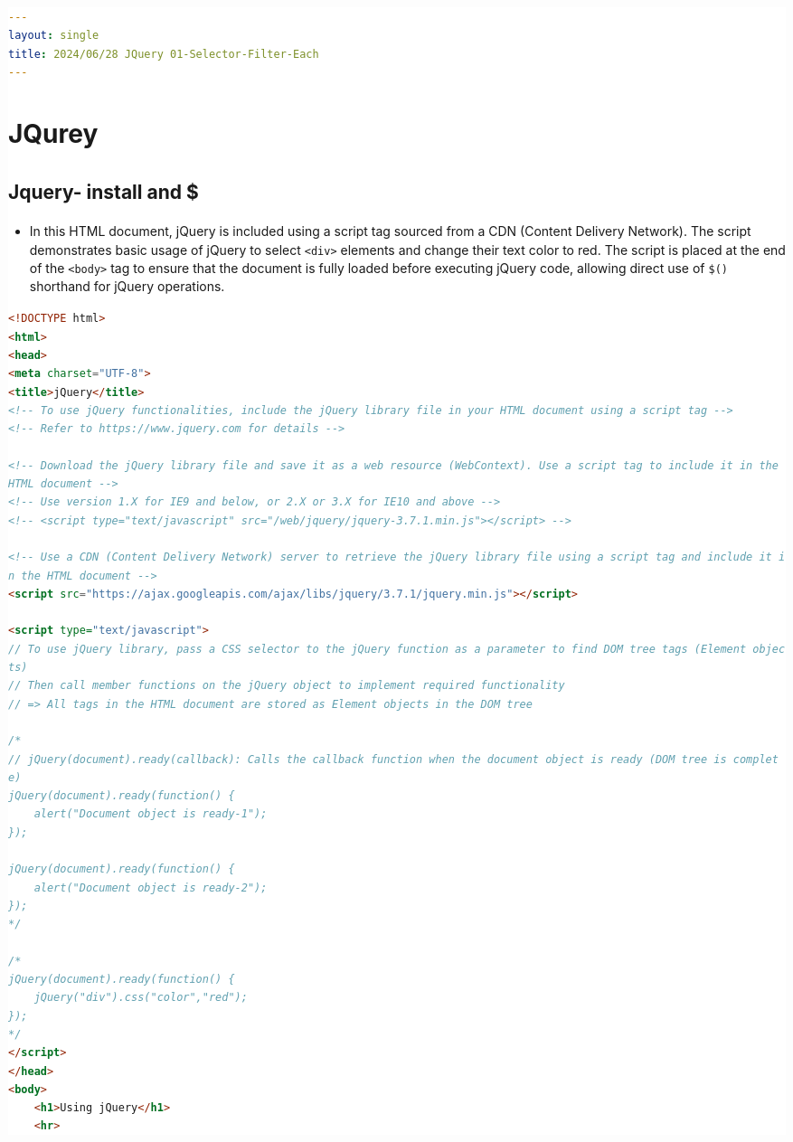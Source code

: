 ```yaml
---
layout: single
title: 2024/06/28 JQuery 01-Selector-Filter-Each
---
```

# JQurey
## Jquery- install  and $
- In this HTML document, jQuery is included using a script tag sourced from a CDN (Content Delivery Network). The script demonstrates basic usage of jQuery to select `<div>` elements and change their text color to red. The script is placed at the end of the `<body>` tag to ensure that the document is fully loaded before executing jQuery code, allowing direct use of `$()` shorthand for jQuery operations.
```html
<!DOCTYPE html>
<html>
<head>
<meta charset="UTF-8">
<title>jQuery</title>
<!-- To use jQuery functionalities, include the jQuery library file in your HTML document using a script tag -->
<!-- Refer to https://www.jquery.com for details -->

<!-- Download the jQuery library file and save it as a web resource (WebContext). Use a script tag to include it in the HTML document -->
<!-- Use version 1.X for IE9 and below, or 2.X or 3.X for IE10 and above -->
<!-- <script type="text/javascript" src="/web/jquery/jquery-3.7.1.min.js"></script> -->

<!-- Use a CDN (Content Delivery Network) server to retrieve the jQuery library file using a script tag and include it in the HTML document -->
<script src="https://ajax.googleapis.com/ajax/libs/jquery/3.7.1/jquery.min.js"></script>

<script type="text/javascript">
// To use jQuery library, pass a CSS selector to the jQuery function as a parameter to find DOM tree tags (Element objects)
// Then call member functions on the jQuery object to implement required functionality
// => All tags in the HTML document are stored as Element objects in the DOM tree

/*
// jQuery(document).ready(callback): Calls the callback function when the document object is ready (DOM tree is complete)
jQuery(document).ready(function() {
	alert("Document object is ready-1");
});

jQuery(document).ready(function() {
	alert("Document object is ready-2");
});
*/

/*
jQuery(document).ready(function() {
	jQuery("div").css("color","red");
});
*/
</script>
</head>
<body>
	<h1>Using jQuery</h1>
	<hr>
```